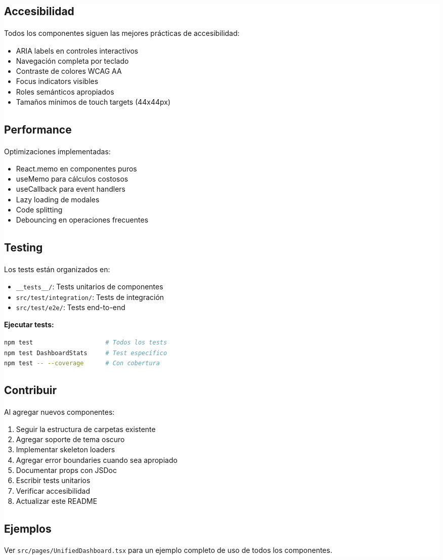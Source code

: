 ## Accesibilidad

Todos los componentes siguen las mejores prácticas de accesibilidad:

- ARIA labels en controles interactivos
- Navegación completa por teclado
- Contraste de colores WCAG AA
- Focus indicators visibles
- Roles semánticos apropiados
- Tamaños mínimos de touch targets (44x44px)

## Performance

Optimizaciones implementadas:

- React.memo en componentes puros
- useMemo para cálculos costosos
- useCallback para event handlers
- Lazy loading de modales
- Code splitting
- Debouncing en operaciones frecuentes

## Testing

Los tests están organizados en:

- `__tests__/`: Tests unitarios de componentes
- `src/test/integration/`: Tests de integración
- `src/test/e2e/`: Tests end-to-end

**Ejecutar tests:**
```bash
npm test                    # Todos los tests
npm test DashboardStats     # Test específico
npm test -- --coverage      # Con cobertura
```

## Contribuir

Al agregar nuevos componentes:

1. Seguir la estructura de carpetas existente
2. Agregar soporte de tema oscuro
3. Implementar skeleton loaders
4. Agregar error boundaries cuando sea apropiado
5. Documentar props con JSDoc
6. Escribir tests unitarios
7. Verificar accesibilidad
8. Actualizar este README

## Ejemplos

Ver `src/pages/UnifiedDashboard.tsx` para un ejemplo completo de uso de todos los componentes.
